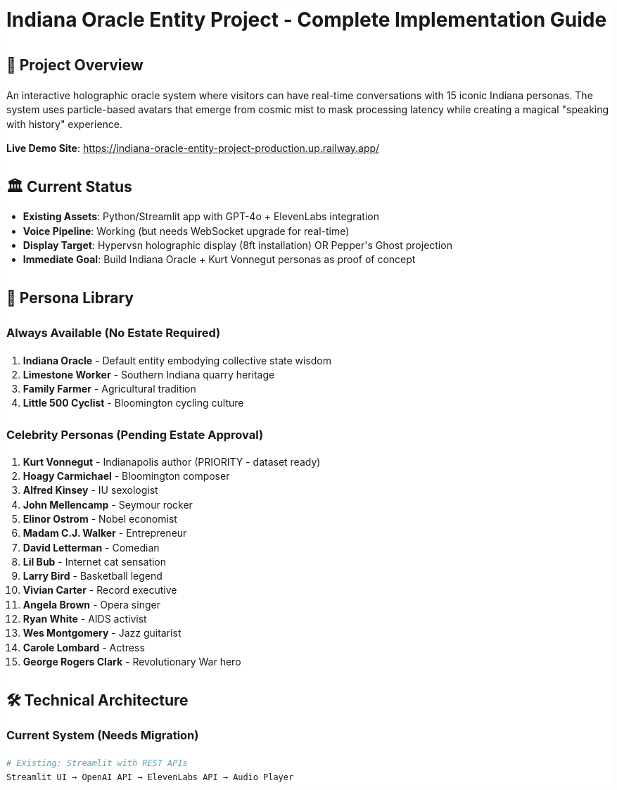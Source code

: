 # Indiana Oracle Entity Project - Complete Implementation Guide

## 🎯 Project Overview
An interactive holographic oracle system where visitors can have real-time conversations with 15 iconic Indiana personas. The system uses particle-based avatars that emerge from cosmic mist to mask processing latency while creating a magical "speaking with history" experience.

**Live Demo Site**: https://indiana-oracle-entity-project-production.up.railway.app/

## 🏛️ Current Status
- **Existing Assets**: Python/Streamlit app with GPT-4o + ElevenLabs integration
- **Voice Pipeline**: Working (but needs WebSocket upgrade for real-time)
- **Display Target**: Hypervsn holographic display (8ft installation) OR Pepper's Ghost projection
- **Immediate Goal**: Build Indiana Oracle + Kurt Vonnegut personas as proof of concept

## 👥 Persona Library

### Always Available (No Estate Required)
1. **Indiana Oracle** - Default entity embodying collective state wisdom
2. **Limestone Worker** - Southern Indiana quarry heritage
3. **Family Farmer** - Agricultural tradition
4. **Little 500 Cyclist** - Bloomington cycling culture

### Celebrity Personas (Pending Estate Approval)
1. **Kurt Vonnegut** - Indianapolis author (PRIORITY - dataset ready)
2. **Hoagy Carmichael** - Bloomington composer
3. **Alfred Kinsey** - IU sexologist
4. **John Mellencamp** - Seymour rocker
5. **Elinor Ostrom** - Nobel economist
6. **Madam C.J. Walker** - Entrepreneur
7. **David Letterman** - Comedian
8. **Lil Bub** - Internet cat sensation
9. **Larry Bird** - Basketball legend
10. **Vivian Carter** - Record executive
11. **Angela Brown** - Opera singer
12. **Ryan White** - AIDS activist
13. **Wes Montgomery** - Jazz guitarist
14. **Carole Lombard** - Actress
15. **George Rogers Clark** - Revolutionary War hero

## 🛠️ Technical Architecture

### Current System (Needs Migration)
```python
# Existing: Streamlit with REST APIs
Streamlit UI → OpenAI API → ElevenLabs API → Audio Player
```
